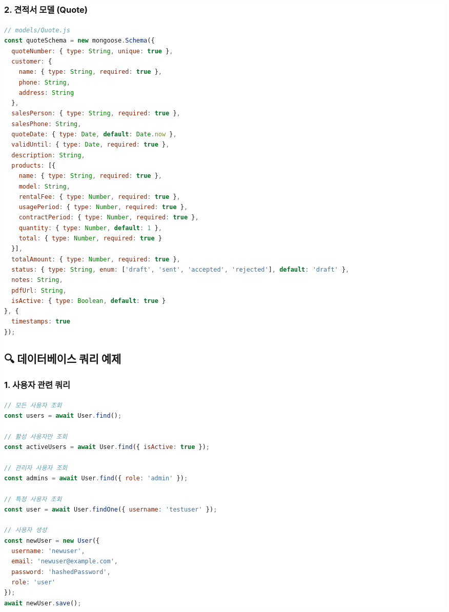 
### 2. 견적서 모델 (Quote)
```javascript
// models/Quote.js
const quoteSchema = new mongoose.Schema({
  quoteNumber: { type: String, unique: true },
  customer: {
    name: { type: String, required: true },
    phone: String,
    address: String
  },
  salesPerson: { type: String, required: true },
  salesPhone: String,
  quoteDate: { type: Date, default: Date.now },
  validUntil: { type: Date, required: true },
  description: String,
  products: [{
    name: { type: String, required: true },
    model: String,
    rentalFee: { type: Number, required: true },
    usagePeriod: { type: Number, required: true },
    contractPeriod: { type: Number, required: true },
    quantity: { type: Number, default: 1 },
    total: { type: Number, required: true }
  }],
  totalAmount: { type: Number, required: true },
  status: { type: String, enum: ['draft', 'sent', 'accepted', 'rejected'], default: 'draft' },
  notes: String,
  pdfUrl: String,
  isActive: { type: Boolean, default: true }
}, {
  timestamps: true
});
```

## 🔍 데이터베이스 쿼리 예제

### 1. 사용자 관련 쿼리
```javascript
// 모든 사용자 조회
const users = await User.find();

// 활성 사용자만 조회
const activeUsers = await User.find({ isActive: true });

// 관리자 사용자 조회
const admins = await User.find({ role: 'admin' });

// 특정 사용자 조회
const user = await User.findOne({ username: 'testuser' });

// 사용자 생성
const newUser = new User({
  username: 'newuser',
  email: 'newuser@example.com',
  password: 'hashedPassword',
  role: 'user'
});
await newUser.save();
```
